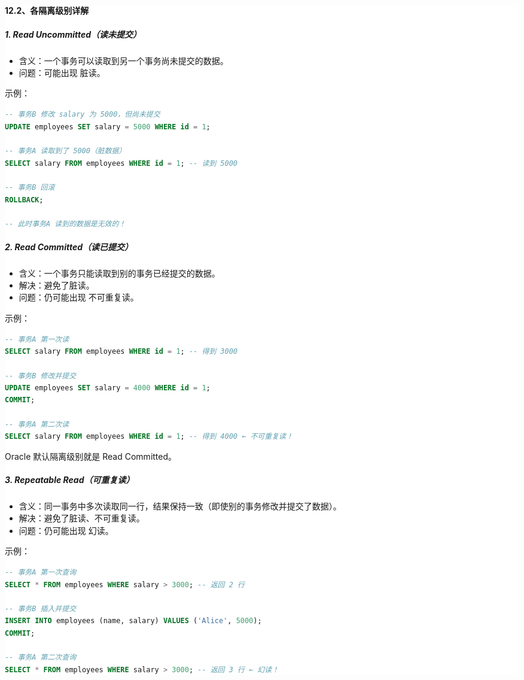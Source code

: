 #### 12.2、各隔离级别详解

##### 1. Read Uncommitted（读未提交）

- 含义：一个事务可以读取到另一个事务尚未提交的数据。
- 问题：可能出现 脏读。

示例：

```sql
-- 事务B 修改 salary 为 5000，但尚未提交
UPDATE employees SET salary = 5000 WHERE id = 1;

-- 事务A 读取到了 5000（脏数据）
SELECT salary FROM employees WHERE id = 1; -- 读到 5000

-- 事务B 回滚
ROLLBACK;

-- 此时事务A 读到的数据是无效的！
```

##### 2. Read Committed（读已提交）

- 含义：一个事务只能读取到别的事务已经提交的数据。
- 解决：避免了脏读。
- 问题：仍可能出现 不可重复读。

示例：

```sql
-- 事务A 第一次读
SELECT salary FROM employees WHERE id = 1; -- 得到 3000

-- 事务B 修改并提交
UPDATE employees SET salary = 4000 WHERE id = 1;
COMMIT;

-- 事务A 第二次读
SELECT salary FROM employees WHERE id = 1; -- 得到 4000 ← 不可重复读！
```

Oracle 默认隔离级别就是 Read Committed。

##### 3. Repeatable Read（可重复读）

- 含义：同一事务中多次读取同一行，结果保持一致（即使别的事务修改并提交了数据）。
- 解决：避免了脏读、不可重复读。
- 问题：仍可能出现 幻读。

示例：

```sql
-- 事务A 第一次查询
SELECT * FROM employees WHERE salary > 3000; -- 返回 2 行

-- 事务B 插入并提交
INSERT INTO employees (name, salary) VALUES ('Alice', 5000);
COMMIT;

-- 事务A 第二次查询
SELECT * FROM employees WHERE salary > 3000; -- 返回 3 行 ← 幻读！
```
